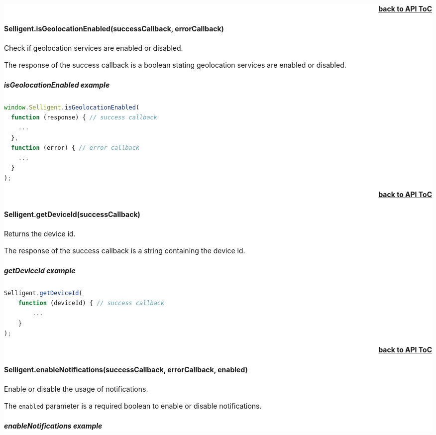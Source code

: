 <div align="right">
    <b><a href="#api-reference">back to API ToC</a></b>
</div>

#### Selligent.isGeolocationEnabled(successCallback, errorCallback)

Check if geolocation services are enabled or disabled.

The response of the success callback is a boolean stating geolocation services are enabled or disabled.

##### isGeolocationEnabled example

```javascript
window.Selligent.isGeolocationEnabled(
  function (response) { // success callback
    ...
  },
  function (error) { // error callback
    ...
  }
);
```

<div align="right">
    <b><a href="#api-reference">back to API ToC</a></b>
</div>

#### Selligent.getDeviceId(successCallback)

Returns the device id.

The response of the success callback is a string containing the device id.

##### getDeviceId example

```javascript
Selligent.getDeviceId(
    function (deviceId) { // success callback
        ...
    }
);
```

<div align="right">
    <b><a href="#api-reference">back to API ToC</a></b>
</div>

#### Selligent.enableNotifications(successCallback, errorCallback, enabled)

Enable or disable the usage of notifications.

The `enabled` parameter is a required boolean to enable or disable notifications.

##### enableNotifications example
